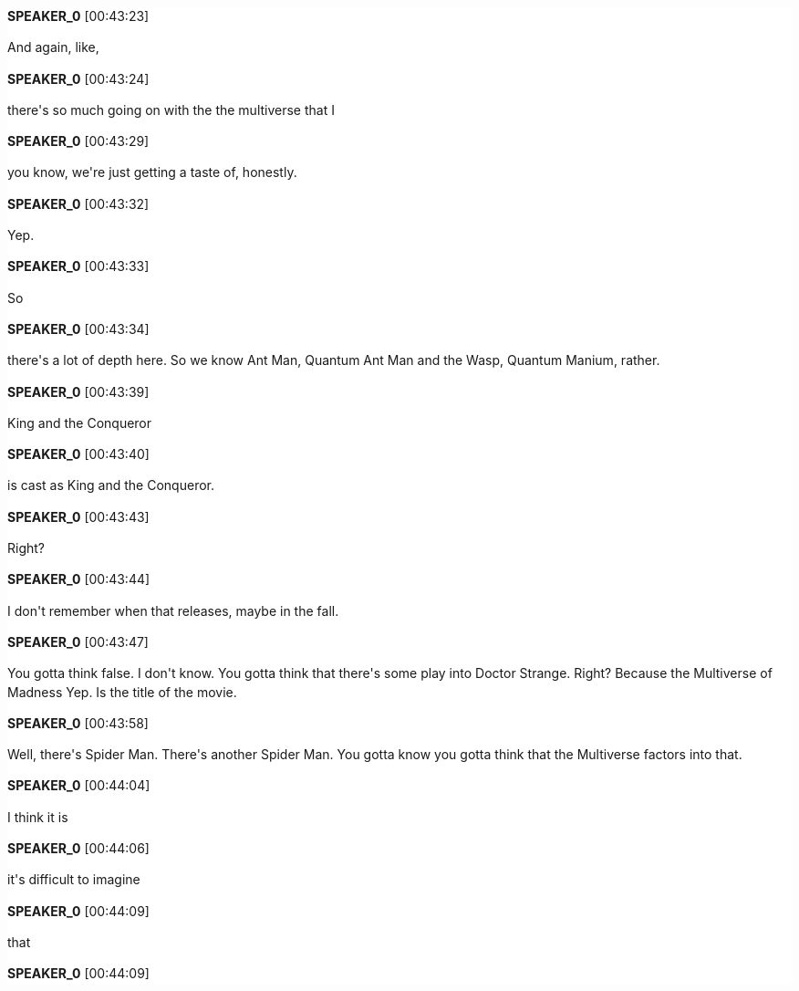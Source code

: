 **SPEAKER_0** [00:43:23]

And again, like,

**SPEAKER_0** [00:43:24]

there's so much going on with the the multiverse that I

**SPEAKER_0** [00:43:29]

you know, we're just getting a taste of, honestly.

**SPEAKER_0** [00:43:32]

Yep.

**SPEAKER_0** [00:43:33]

So

**SPEAKER_0** [00:43:34]

there's a lot of depth here. So we know Ant Man, Quantum Ant Man and the Wasp, Quantum Manium, rather.

**SPEAKER_0** [00:43:39]

King and the Conqueror

**SPEAKER_0** [00:43:40]

is cast as King and the Conqueror.

**SPEAKER_0** [00:43:43]

Right?

**SPEAKER_0** [00:43:44]

I don't remember when that releases, maybe in the fall.

**SPEAKER_0** [00:43:47]

You gotta think false. I don't know. You gotta think that there's some play into Doctor Strange. Right? Because the Multiverse of Madness Yep. Is the title of the movie.

**SPEAKER_0** [00:43:58]

Well, there's Spider Man. There's another Spider Man. You gotta know you gotta think that the Multiverse factors into that.

**SPEAKER_0** [00:44:04]

I think it is

**SPEAKER_0** [00:44:06]

it's difficult to imagine

**SPEAKER_0** [00:44:09]

that

**SPEAKER_0** [00:44:09]
